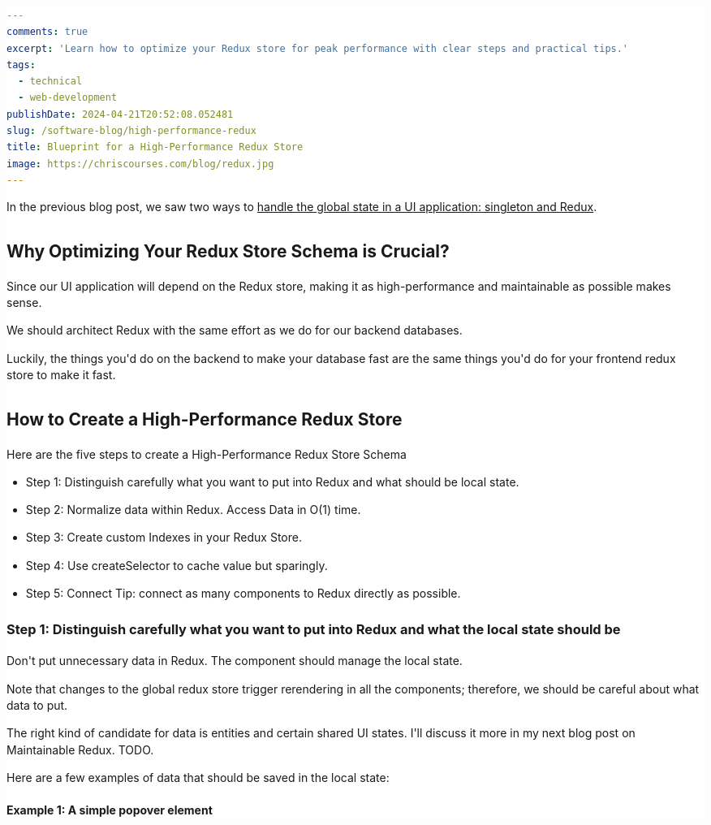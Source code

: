 ```yaml
---
comments: true
excerpt: 'Learn how to optimize your Redux store for peak performance with clear steps and practical tips.'
tags:
  - technical
  - web-development
publishDate: 2024-04-21T20:52:08.052481
slug: /software-blog/high-performance-redux
title: Blueprint for a High-Performance Redux Store
image: https://chriscourses.com/blog/redux.jpg
---
```


In the previous blog post, we saw two ways to [handle the global state in a UI application: singleton and Redux](/software-blog/navigating-global-state-management/).

## Why Optimizing Your Redux Store Schema is Crucial?

Since our UI application will depend on the Redux store, making it as high-performance and maintainable as possible makes sense.

We should architect Redux with the same effort as we do for our backend databases.

Luckily, the things you'd do on the backend to make your database fast are the same things you'd do for your frontend redux store to make it fast.

## How to Create a High-Performance Redux Store

Here are the five steps to create a High-Performance Redux Store Schema

- Step 1: Distinguish carefully what you want to put into Redux and what should be local state.

- Step 2: Normalize data within Redux. Access Data in O(1) time.

- Step 3: Create custom Indexes in your Redux Store.

- Step 4: Use createSelector to cache value but sparingly.

- Step 5: Connect Tip: connect as many components to Redux directly as possible.

### Step 1: Distinguish carefully what you want to put into Redux and what the local state should be

Don't put unnecessary data in Redux. The component should manage the local state.

Note that changes to the global redux store trigger rerendering in all the components; therefore, we should be careful about what data to put.

The right kind of candidate for data is entities and certain shared UI states. I'll discuss it more in my next blog post on Maintainable Redux. TODO.

Here are a few examples of data that should be saved in the local state:

#### Example 1: A simple popover element
